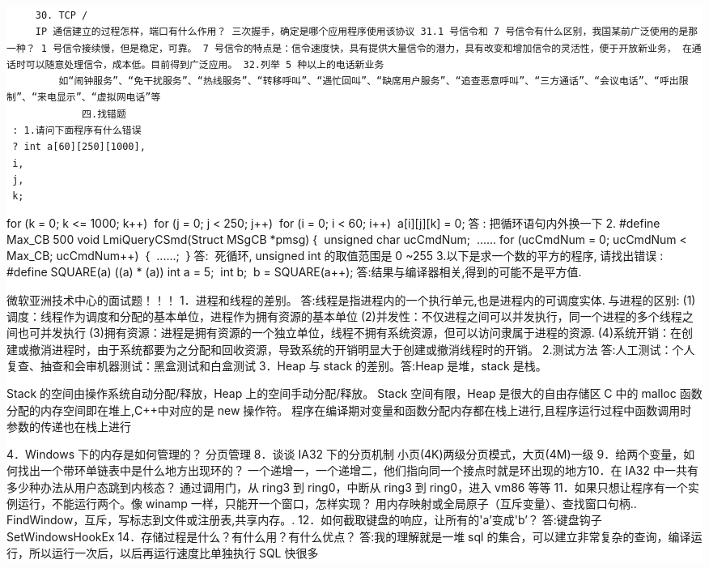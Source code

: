          30. TCP /
         IP 通信建立的过程怎样，端口有什么作用？ 三次握手，确定是哪个应用程序使用该协议 31.1 号信令和 7 号信令有什么区别，我国某前广泛使用的是那一种？ 1 号信令接续慢，但是稳定，可靠。 7 号信令的特点是：信令速度快，具有提供大量信令的潜力，具有改变和增加信令的灵活性，便于开放新业务， 在通话时可以随意处理信令，成本低。目前得到广泛应用。 32.列举 5 种以上的电话新业务
             如“闹钟服务”、“免干扰服务”、“热线服务”、“转移呼叫”、“遇忙回叫”、“缺席用户服务”、“追查恶意呼叫”、“三方通话”、“会议电话”、“呼出限制”、“来电显示”、“虚拟网电话”等
                 四.找错题
     : 1.请问下面程序有什么错误
     ? int a[60][250][1000],
     i,
     j,
     k;
for (k = 0; k <= 1000; k++)
​    for (j = 0; j < 250; j++)
​        for (i = 0; i < 60; i++)
​            a[i][j][k] = 0;
答 : 把循环语句内外换一下 2. #define Max_CB 500 void LmiQueryCSmd(Struct MSgCB *pmsg)
{
​    unsigned char ucCmdNum;
​    ...... for (ucCmdNum = 0; ucCmdNum < Max_CB; ucCmdNum++)
​    {
​        ......;
​    }
答:
​    死循环, unsigned int 的取值范围是 0 ~255 3.以下是求一个数的平方的程序, 请找出错误 :
#define SQUARE(a) ((a) * (a)) int a = 5;
​        int b;
​    b = SQUARE(a++);
答:结果与编译器相关,得到的可能不是平方值.

微软亚洲技术中心的面试题！！！
1．进程和线程的差别。
答:线程是指进程内的一个执行单元,也是进程内的可调度实体. 与进程的区别:
(1)调度：线程作为调度和分配的基本单位，进程作为拥有资源的基本单位
(2)并发性：不仅进程之间可以并发执行，同一个进程的多个线程之间也可并发执行
(3)拥有资源：进程是拥有资源的一个独立单位，线程不拥有系统资源，但可以访问隶属于进程的资源.
(4)系统开销：在创建或撤消进程时，由于系统都要为之分配和回收资源，导致系统的开销明显大于创建或撤消线程时的开销。
2.测试方法
答:人工测试：个人复查、抽查和会审机器测试：黑盒测试和白盒测试
3．Heap 与 stack 的差别。答:Heap 是堆，stack 是栈。

Stack 的空间由操作系统自动分配/释放，Heap 上的空间手动分配/释放。
Stack 空间有限，Heap 是很大的自由存储区
C 中的 malloc 函数分配的内存空间即在堆上,C++中对应的是 new 操作符。
程序在编译期对变量和函数分配内存都在栈上进行,且程序运行过程中函数调用时参数的传递也在栈上进行

4．Windows 下的内存是如何管理的？ 分页管理
8．谈谈 IA32 下的分页机制
小页(4K)两级分页模式，大页(4M)一级
9．给两个变量，如何找出一个带环单链表中是什么地方出现环的？ 一个递增一，一个递增二，他们指向同一个接点时就是环出现的地方10．在 IA32 中一共有多少种办法从用户态跳到内核态？
通过调用门，从 ring3 到 ring0，中断从 ring3 到 ring0，进入 vm86 等等
11．如果只想让程序有一个实例运行，不能运行两个。像 winamp 一样，只能开一个窗口，怎样实现？ 用内存映射或全局原子（互斥变量）、查找窗口句柄..
FindWindow，互斥，写标志到文件或注册表,共享内存。.
12．如何截取键盘的响应，让所有的'a’变成'b’？ 答:键盘钩子 SetWindowsHookEx
14．存储过程是什么？有什么用？有什么优点？
答:我的理解就是一堆 sql 的集合，可以建立非常复杂的查询，编译运行，所以运行一次后，以后再运行速度比单独执行 SQL 快很多
